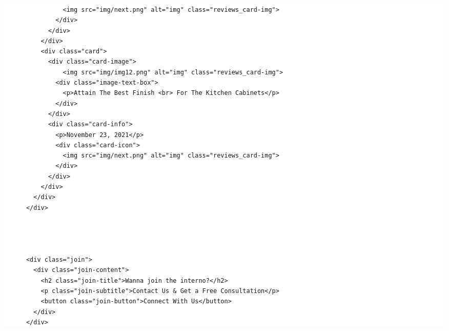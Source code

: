                     <img src="img/next.png" alt="img" class="reviews_card-img">
                  </div>
                </div>
              </div>
              <div class="card">
                <div class="card-image">
                    <img src="img/img12.png" alt="img" class="reviews_card-img">
                  <div class="image-text-box">
                    <p>Attain The Best Finish <br> For The Kitchen Cabinets</p>
                  </div>
                </div>
                <div class="card-info">
                  <p>November 23, 2021</p>
                  <div class="card-icon">
                    <img src="img/next.png" alt="img" class="reviews_card-img">
                  </div>
                </div>
              </div>
            </div>
          </div>




          <div class="join">
            <div class="join-content">
              <h2 class="join-title">Wanna join the interno?</h2>
              <p class="join-subtitle">Contact Us & Get a Free Consultation</p>
              <button class="join-button">Connect With Us</button>
            </div>
          </div>
